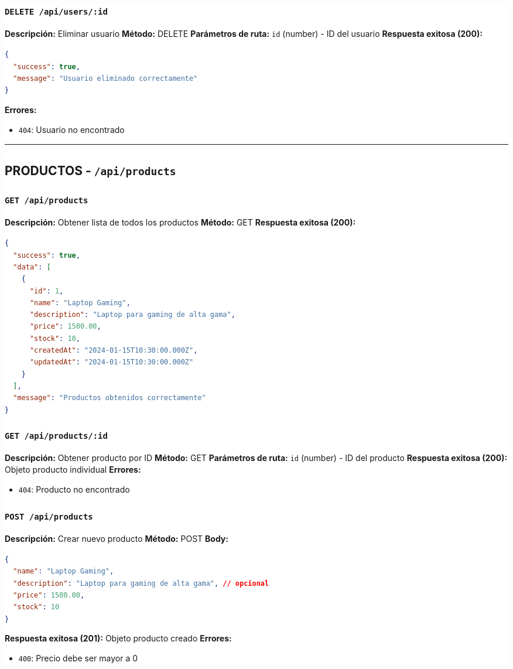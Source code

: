 ### `DELETE /api/users/:id`
**Descripción:** Eliminar usuario
**Método:** DELETE
**Parámetros de ruta:** `id` (number) - ID del usuario
**Respuesta exitosa (200):**
```json
{
  "success": true,
  "message": "Usuario eliminado correctamente"
}
```
**Errores:**
- `404`: Usuario no encontrado

---

## **PRODUCTOS** - `/api/products`

### `GET /api/products`
**Descripción:** Obtener lista de todos los productos
**Método:** GET
**Respuesta exitosa (200):**
```json
{
  "success": true,
  "data": [
    {
      "id": 1,
      "name": "Laptop Gaming",
      "description": "Laptop para gaming de alta gama",
      "price": 1500.00,
      "stock": 10,
      "createdAt": "2024-01-15T10:30:00.000Z",
      "updatedAt": "2024-01-15T10:30:00.000Z"
    }
  ],
  "message": "Productos obtenidos correctamente"
}
```

### `GET /api/products/:id`
**Descripción:** Obtener producto por ID
**Método:** GET
**Parámetros de ruta:** `id` (number) - ID del producto
**Respuesta exitosa (200):** Objeto producto individual
**Errores:**
- `404`: Producto no encontrado

### `POST /api/products`
**Descripción:** Crear nuevo producto
**Método:** POST
**Body:**
```json
{
  "name": "Laptop Gaming",
  "description": "Laptop para gaming de alta gama", // opcional
  "price": 1500.00,
  "stock": 10
}
```
**Respuesta exitosa (201):** Objeto producto creado
**Errores:**
- `400`: Precio debe ser mayor a 0
